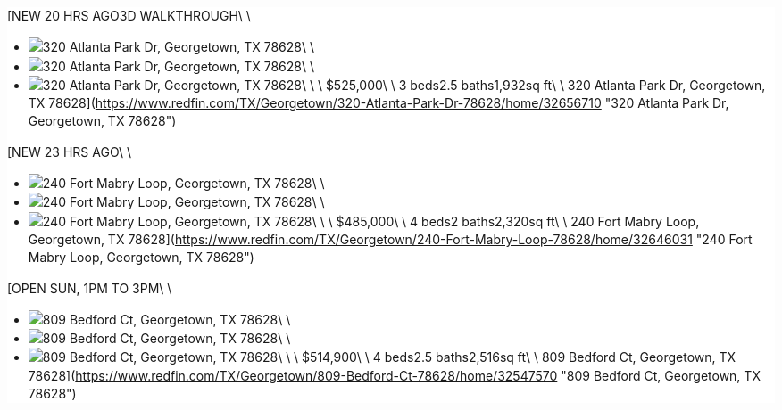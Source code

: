 [NEW 20 HRS AGO3D WALKTHROUGH\\
\\
- ![](https://ssl.cdn-redfin.com/photo/92/mbphoto/711/genMid.9465711_0.jpg)320 Atlanta Park Dr, Georgetown, TX 78628\\
\\
- ![](https://ssl.cdn-redfin.com/photo/92/mbphoto/711/genMid.9465711_1_0.jpg)320 Atlanta Park Dr, Georgetown, TX 78628\\
\\
- ![](https://ssl.cdn-redfin.com/photo/92/mbphoto/711/genMid.9465711_32_0.jpg)320 Atlanta Park Dr, Georgetown, TX 78628\\
\\
\\
$525,000\\
\\
3 beds2.5 baths1,932sq ft\\
\\
320 Atlanta Park Dr, Georgetown, TX 78628](https://www.redfin.com/TX/Georgetown/320-Atlanta-Park-Dr-78628/home/32656710 "320 Atlanta Park Dr, Georgetown, TX 78628")

[NEW 23 HRS AGO\\
\\
- ![](https://ssl.cdn-redfin.com/photo/92/mbphoto/352/genMid.5315352_5.jpg)240 Fort Mabry Loop, Georgetown, TX 78628\\
\\
- ![](https://ssl.cdn-redfin.com/photo/92/mbphoto/352/genMid.5315352_1_5.jpg)240 Fort Mabry Loop, Georgetown, TX 78628\\
\\
- ![](https://ssl.cdn-redfin.com/photo/92/mbphoto/352/genMid.5315352_21_5.jpg)240 Fort Mabry Loop, Georgetown, TX 78628\\
\\
\\
$485,000\\
\\
4 beds2 baths2,320sq ft\\
\\
240 Fort Mabry Loop, Georgetown, TX 78628](https://www.redfin.com/TX/Georgetown/240-Fort-Mabry-Loop-78628/home/32646031 "240 Fort Mabry Loop, Georgetown, TX 78628")

[OPEN SUN, 1PM TO 3PM\\
\\
- ![](https://ssl.cdn-redfin.com/photo/92/mbphoto/673/genMid.7951673_1.jpg)809 Bedford Ct, Georgetown, TX 78628\\
\\
- ![](https://ssl.cdn-redfin.com/photo/92/mbphoto/673/genMid.7951673_1_1.jpg)809 Bedford Ct, Georgetown, TX 78628\\
\\
- ![](https://ssl.cdn-redfin.com/photo/92/mbphoto/673/genMid.7951673_39_1.jpg)809 Bedford Ct, Georgetown, TX 78628\\
\\
\\
$514,900\\
\\
4 beds2.5 baths2,516sq ft\\
\\
809 Bedford Ct, Georgetown, TX 78628](https://www.redfin.com/TX/Georgetown/809-Bedford-Ct-78628/home/32547570 "809 Bedford Ct, Georgetown, TX 78628")
